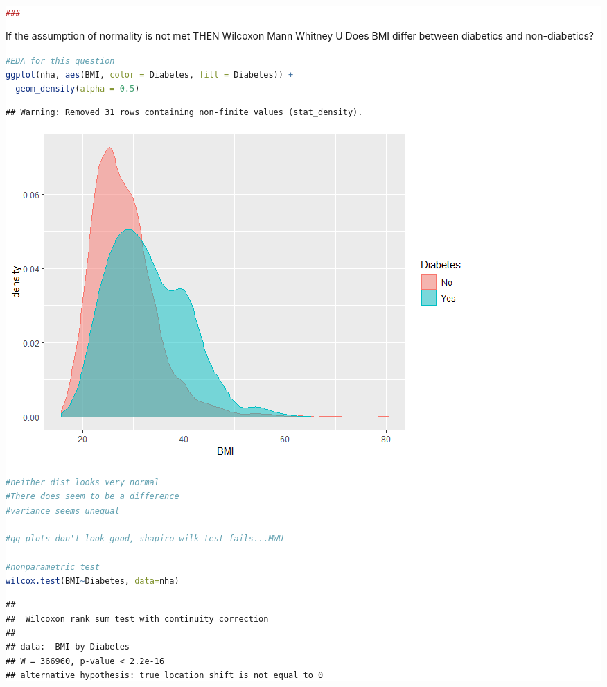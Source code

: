 ```r
###
```

If the assumption of normality is not met THEN Wilcoxon Mann Whitney U
Does BMI differ between diabetics and non-diabetics?

```r
#EDA for this question
ggplot(nha, aes(BMI, color = Diabetes, fill = Diabetes)) +
  geom_density(alpha = 0.5)
```

```
## Warning: Removed 31 rows containing non-finite values (stat_density).
```

![](r-stats_MKJ_files/figure-html/ttest_BMIDiabetes-1.png)

```r
#neither dist looks very normal
#There does seem to be a difference
#variance seems unequal

#qq plots don't look good, shapiro wilk test fails...MWU

#nonparametric test
wilcox.test(BMI~Diabetes, data=nha)
```

```
## 
## 	Wilcoxon rank sum test with continuity correction
## 
## data:  BMI by Diabetes
## W = 366960, p-value < 2.2e-16
## alternative hypothesis: true location shift is not equal to 0
```
